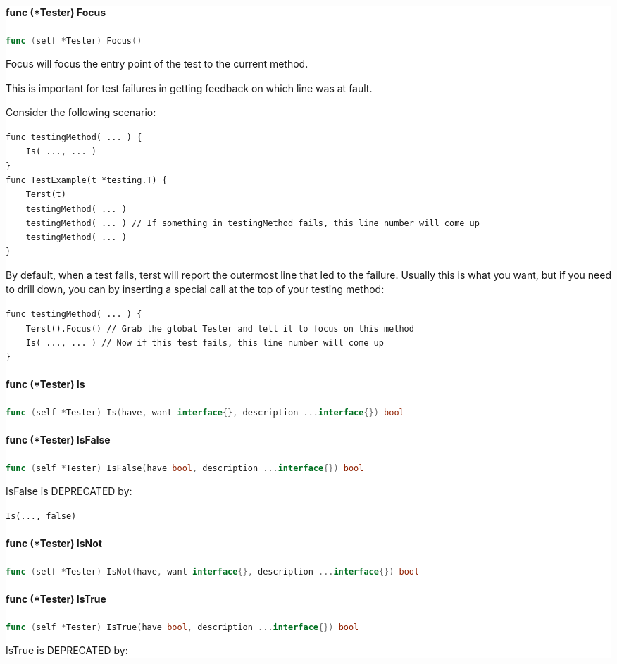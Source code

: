 #### func (*Tester) Focus

```go
func (self *Tester) Focus()
```
Focus will focus the entry point of the test to the current method.

This is important for test failures in getting feedback on which line was at
fault.

Consider the following scenario:

    func testingMethod( ... ) {
    	Is( ..., ... )
    }
    func TestExample(t *testing.T) {
    	Terst(t)
    	testingMethod( ... )
    	testingMethod( ... ) // If something in testingMethod fails, this line number will come up
    	testingMethod( ... )
    }

By default, when a test fails, terst will report the outermost line that led to
the failure. Usually this is what you want, but if you need to drill down, you
can by inserting a special call at the top of your testing method:

    func testingMethod( ... ) {
    	Terst().Focus() // Grab the global Tester and tell it to focus on this method
    	Is( ..., ... ) // Now if this test fails, this line number will come up
    }

#### func (*Tester) Is

```go
func (self *Tester) Is(have, want interface{}, description ...interface{}) bool
```

#### func (*Tester) IsFalse

```go
func (self *Tester) IsFalse(have bool, description ...interface{}) bool
```
IsFalse is DEPRECATED by:

    Is(..., false)

#### func (*Tester) IsNot

```go
func (self *Tester) IsNot(have, want interface{}, description ...interface{}) bool
```

#### func (*Tester) IsTrue

```go
func (self *Tester) IsTrue(have bool, description ...interface{}) bool
```
IsTrue is DEPRECATED by:
